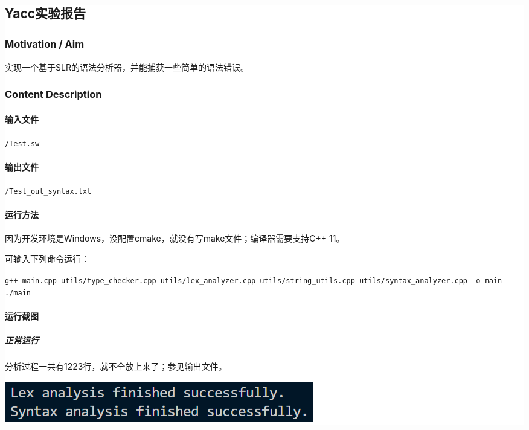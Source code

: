 ## Yacc实验报告

### Motivation / Aim

实现一个基于SLR的语法分析器，并能捕获一些简单的语法错误。

### Content Description

#### 输入文件

`/Test.sw`

#### 输出文件

`/Test_out_syntax.txt`

#### 运行方法

因为开发环境是Windows，没配置cmake，就没有写make文件；编译器需要支持C++ 11。

可输入下列命令运行：

```shell
g++ main.cpp utils/type_checker.cpp utils/lex_analyzer.cpp utils/string_utils.cpp utils/syntax_analyzer.cpp -o main
./main
```

#### 运行截图

##### 正常运行

分析过程一共有1223行，就不全放上来了；参见输出文件。

![](assets/result.png)